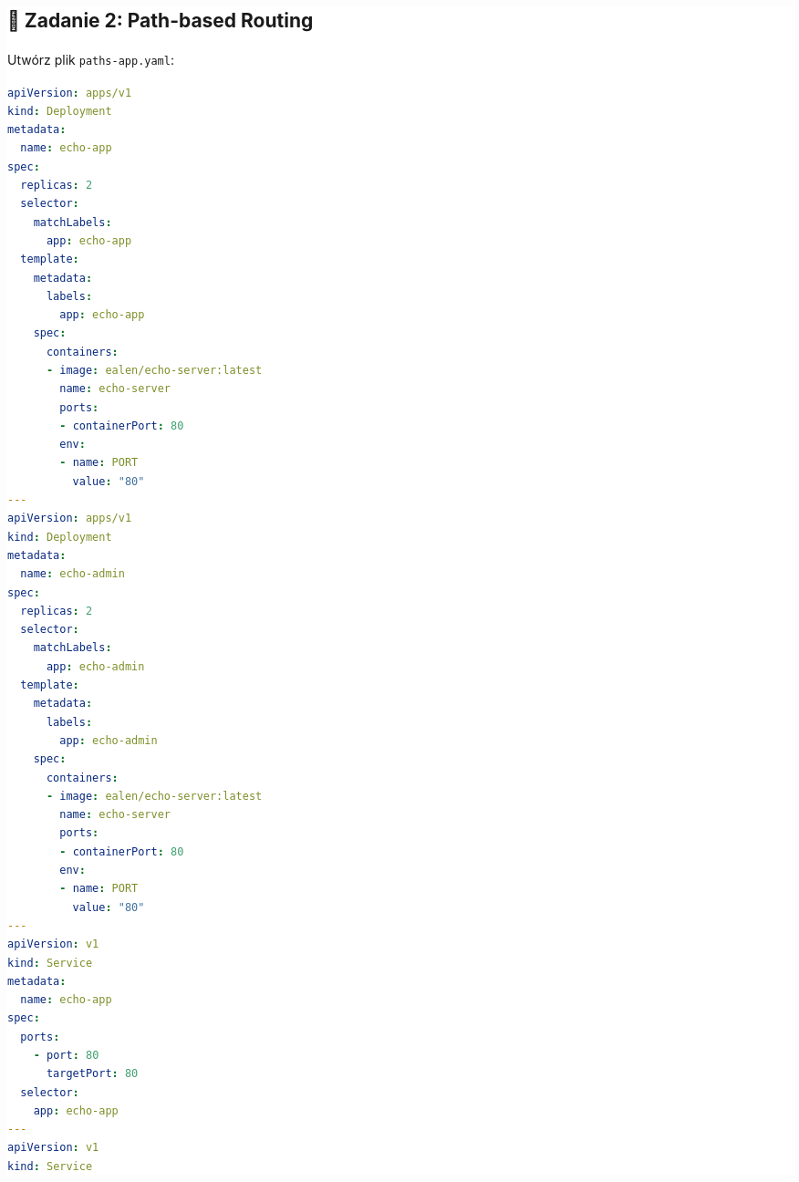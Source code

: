 ## 📝 Zadanie 2: Path-based Routing

Utwórz plik `paths-app.yaml`:
```yaml
apiVersion: apps/v1
kind: Deployment
metadata:
  name: echo-app
spec:
  replicas: 2
  selector:
    matchLabels:
      app: echo-app
  template:
    metadata:
      labels:
        app: echo-app
    spec:
      containers:
      - image: ealen/echo-server:latest
        name: echo-server
        ports:
        - containerPort: 80
        env:
        - name: PORT
          value: "80"
---
apiVersion: apps/v1
kind: Deployment
metadata:
  name: echo-admin
spec:
  replicas: 2
  selector:
    matchLabels:
      app: echo-admin
  template:
    metadata:
      labels:
        app: echo-admin
    spec:
      containers:
      - image: ealen/echo-server:latest
        name: echo-server
        ports:
        - containerPort: 80
        env:
        - name: PORT
          value: "80"
---
apiVersion: v1
kind: Service
metadata:
  name: echo-app
spec:
  ports:
    - port: 80
      targetPort: 80
  selector:
    app: echo-app
---
apiVersion: v1
kind: Service
```